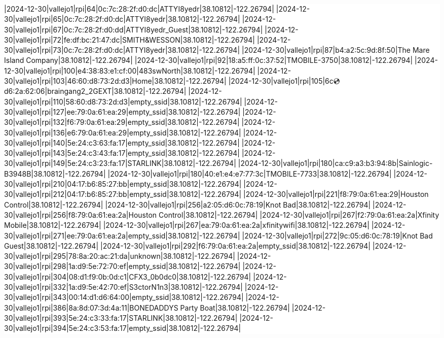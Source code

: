 |2024-12-30|vallejo1|rpi|64|0c:7c:28:2f:d0:dc|ATTYI8yedr|38.10812|-122.26794|
|2024-12-30|vallejo1|rpi|65|0c:7c:28:2f:d0:dc|ATTYI8yedr|38.10812|-122.26794|
|2024-12-30|vallejo1|rpi|67|0c:7c:28:2f:d0:dd|ATTYI8yedr_Guest|38.10812|-122.26794|
|2024-12-30|vallejo1|rpi|72|fe:df:bc:21:47:dc|SMITH&WESSON|38.10812|-122.26794|
|2024-12-30|vallejo1|rpi|73|0c:7c:28:2f:d0:dc|ATTYI8yedr|38.10812|-122.26794|
|2024-12-30|vallejo1|rpi|87|b4:a2:5c:9d:8f:50|The Mare Island Company|38.10812|-122.26794|
|2024-12-30|vallejo1|rpi|92|18:a5:ff:0c:37:52|TMOBILE-3750|38.10812|-122.26794|
|2024-12-30|vallejo1|rpi|100|e4:38:83:e1:cf:00|483swNorth|38.10812|-122.26794|
|2024-12-30|vallejo1|rpi|103|46:60:d8:73:2d:d3|Home|38.10812|-122.26794|
|2024-12-30|vallejo1|rpi|105|6c:cd:d6:2a:62:06|braingang2_2GEXT|38.10812|-122.26794|
|2024-12-30|vallejo1|rpi|110|58:60:d8:73:2d:d3|empty_ssid|38.10812|-122.26794|
|2024-12-30|vallejo1|rpi|127|ee:79:0a:61:ea:29|empty_ssid|38.10812|-122.26794|
|2024-12-30|vallejo1|rpi|132|f6:79:0a:61:ea:29|empty_ssid|38.10812|-122.26794|
|2024-12-30|vallejo1|rpi|136|e6:79:0a:61:ea:29|empty_ssid|38.10812|-122.26794|
|2024-12-30|vallejo1|rpi|140|5e:24:c3:63:fa:17|empty_ssid|38.10812|-122.26794|
|2024-12-30|vallejo1|rpi|143|5e:24:c3:43:fa:17|empty_ssid|38.10812|-122.26794|
|2024-12-30|vallejo1|rpi|149|5e:24:c3:23:fa:17|STARLINK|38.10812|-122.26794|
|2024-12-30|vallejo1|rpi|180|ca:c9:a3:b3:94:8b|Sainlogic-B3948B|38.10812|-122.26794|
|2024-12-30|vallejo1|rpi|180|40:e1:e4:e7:77:3c|TMOBILE-7733|38.10812|-122.26794|
|2024-12-30|vallejo1|rpi|210|04:17:b6:85:27:bb|empty_ssid|38.10812|-122.26794|
|2024-12-30|vallejo1|rpi|212|04:17:b6:85:27:bb|empty_ssid|38.10812|-122.26794|
|2024-12-30|vallejo1|rpi|221|f8:79:0a:61:ea:29|Houston  Control|38.10812|-122.26794|
|2024-12-30|vallejo1|rpi|256|a2:05:d6:0c:78:19|Knot Bad|38.10812|-122.26794|
|2024-12-30|vallejo1|rpi|256|f8:79:0a:61:ea:2a|Houston  Control|38.10812|-122.26794|
|2024-12-30|vallejo1|rpi|267|f2:79:0a:61:ea:2a|Xfinity Mobile|38.10812|-122.26794|
|2024-12-30|vallejo1|rpi|267|ea:79:0a:61:ea:2a|xfinitywifi|38.10812|-122.26794|
|2024-12-30|vallejo1|rpi|271|ee:79:0a:61:ea:2a|empty_ssid|38.10812|-122.26794|
|2024-12-30|vallejo1|rpi|272|9c:05:d6:0c:78:19|Knot Bad Guest|38.10812|-122.26794|
|2024-12-30|vallejo1|rpi|292|f6:79:0a:61:ea:2a|empty_ssid|38.10812|-122.26794|
|2024-12-30|vallejo1|rpi|295|78:8a:20:ac:21:da|unknown|38.10812|-122.26794|
|2024-12-30|vallejo1|rpi|298|1a:d9:5e:72:70:ef|empty_ssid|38.10812|-122.26794|
|2024-12-30|vallejo1|rpi|304|08:d1:f9:0b:0d:c1|CFX3_0b0dc0|38.10812|-122.26794|
|2024-12-30|vallejo1|rpi|332|1a:d9:5e:42:70:ef|S3ctorN1n3|38.10812|-122.26794|
|2024-12-30|vallejo1|rpi|343|00:14:d1:d6:64:00|empty_ssid|38.10812|-122.26794|
|2024-12-30|vallejo1|rpi|386|8a:8d:07:3d:4a:11|BONEDADDYS Party Boat|38.10812|-122.26794|
|2024-12-30|vallejo1|rpi|393|5e:24:c3:33:fa:17|STARLINK|38.10812|-122.26794|
|2024-12-30|vallejo1|rpi|394|5e:24:c3:53:fa:17|empty_ssid|38.10812|-122.26794|